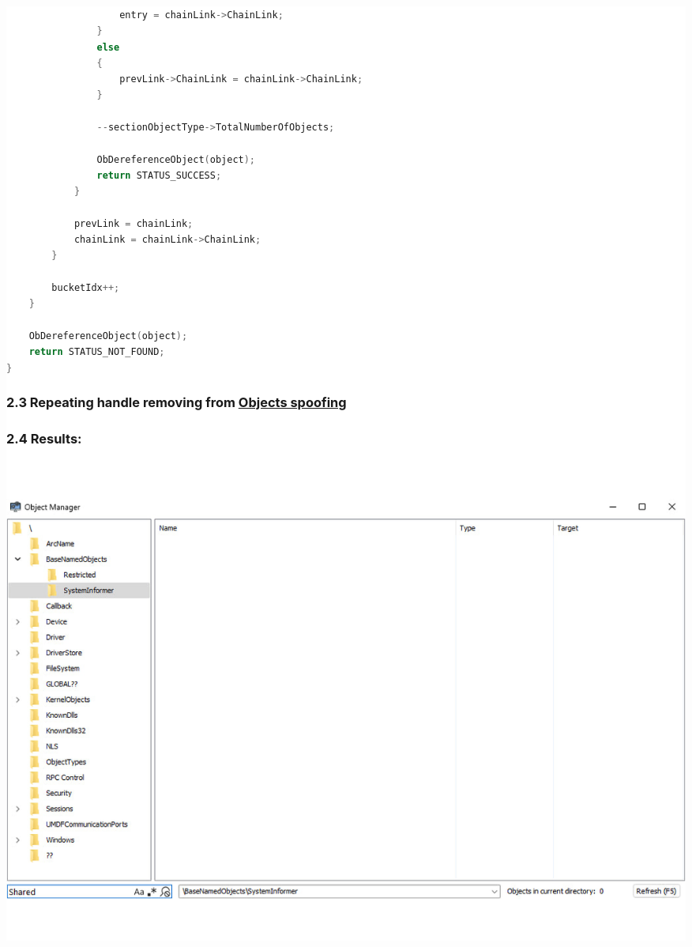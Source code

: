 ```cpp
                    entry = chainLink->ChainLink;
                }
                else
                {
                    prevLink->ChainLink = chainLink->ChainLink;
                }

                --sectionObjectType->TotalNumberOfObjects;

                ObDereferenceObject(object);
                return STATUS_SUCCESS;
            }

            prevLink = chainLink;
            chainLink = chainLink->ChainLink;
        }

        bucketIdx++;
    }

    ObDereferenceObject(object);
    return STATUS_NOT_FOUND;
}
```

### 2.3 Repeating handle removing from [Objects spoofing](#12-removing-the-handle-from-the-kernel-space-handle-array)

### 2.4 Results:
<p align="center">
  <img src="./images/image2.jpg" width="1200" height="600">
</p>
